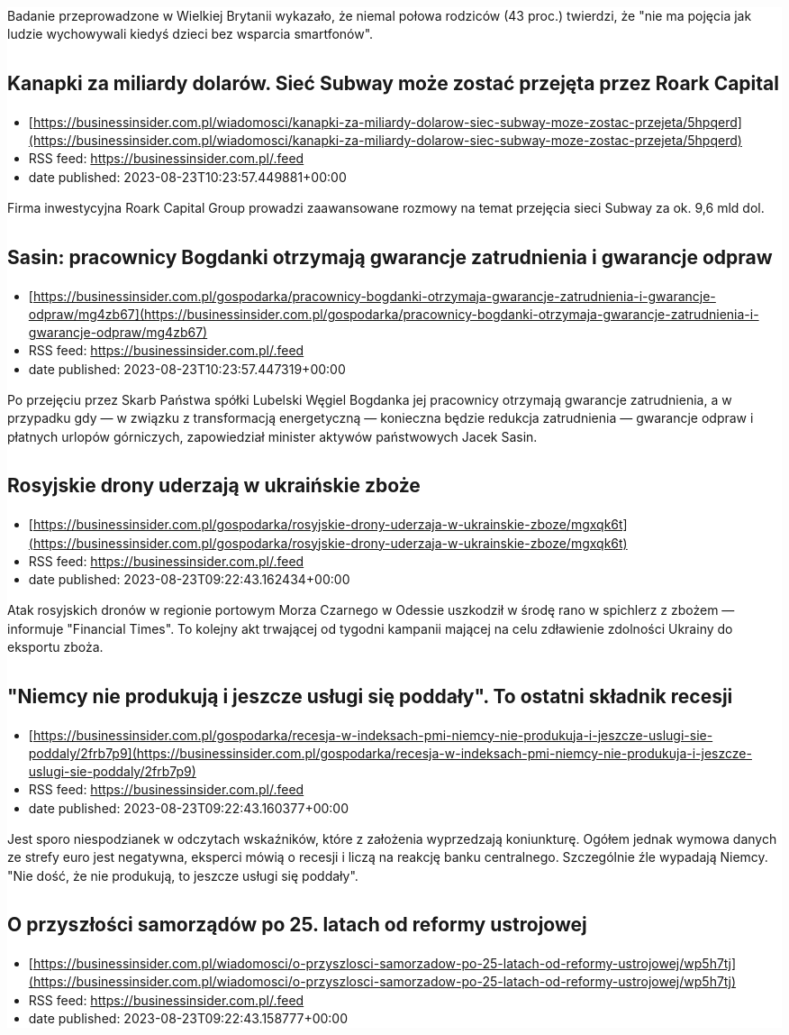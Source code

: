 Badanie przeprowadzone w Wielkiej Brytanii wykazało, że niemal połowa rodziców (43 proc.) twierdzi, że "nie ma pojęcia jak ludzie wychowywali kiedyś dzieci bez wsparcia smartfonów".

## Kanapki za miliardy dolarów. Sieć Subway może zostać przejęta przez Roark Capital
 - [https://businessinsider.com.pl/wiadomosci/kanapki-za-miliardy-dolarow-siec-subway-moze-zostac-przejeta/5hpqerd](https://businessinsider.com.pl/wiadomosci/kanapki-za-miliardy-dolarow-siec-subway-moze-zostac-przejeta/5hpqerd)
 - RSS feed: https://businessinsider.com.pl/.feed
 - date published: 2023-08-23T10:23:57.449881+00:00

Firma inwestycyjna Roark Capital Group prowadzi zaawansowane rozmowy na temat przejęcia sieci Subway za ok. 9,6 mld dol.

## Sasin: pracownicy Bogdanki otrzymają gwarancje zatrudnienia i gwarancje odpraw
 - [https://businessinsider.com.pl/gospodarka/pracownicy-bogdanki-otrzymaja-gwarancje-zatrudnienia-i-gwarancje-odpraw/mg4zb67](https://businessinsider.com.pl/gospodarka/pracownicy-bogdanki-otrzymaja-gwarancje-zatrudnienia-i-gwarancje-odpraw/mg4zb67)
 - RSS feed: https://businessinsider.com.pl/.feed
 - date published: 2023-08-23T10:23:57.447319+00:00

Po przejęciu przez Skarb Państwa spółki Lubelski Węgiel Bogdanka jej pracownicy otrzymają gwarancje zatrudnienia, a w przypadku gdy — w związku z transformacją energetyczną — konieczna będzie redukcja zatrudnienia — gwarancje odpraw i płatnych urlopów górniczych, zapowiedział minister aktywów państwowych Jacek Sasin.

## Rosyjskie drony uderzają w ukraińskie zboże
 - [https://businessinsider.com.pl/gospodarka/rosyjskie-drony-uderzaja-w-ukrainskie-zboze/mgxqk6t](https://businessinsider.com.pl/gospodarka/rosyjskie-drony-uderzaja-w-ukrainskie-zboze/mgxqk6t)
 - RSS feed: https://businessinsider.com.pl/.feed
 - date published: 2023-08-23T09:22:43.162434+00:00

Atak rosyjskich dronów w regionie portowym Morza Czarnego w Odessie uszkodził w środę rano w spichlerz z zbożem — informuje "Financial Times". To kolejny akt trwającej od tygodni kampanii mającej na celu zdławienie zdolności Ukrainy do eksportu zboża.

## "Niemcy nie produkują i jeszcze usługi się poddały". To ostatni składnik recesji
 - [https://businessinsider.com.pl/gospodarka/recesja-w-indeksach-pmi-niemcy-nie-produkuja-i-jeszcze-uslugi-sie-poddaly/2frb7p9](https://businessinsider.com.pl/gospodarka/recesja-w-indeksach-pmi-niemcy-nie-produkuja-i-jeszcze-uslugi-sie-poddaly/2frb7p9)
 - RSS feed: https://businessinsider.com.pl/.feed
 - date published: 2023-08-23T09:22:43.160377+00:00

Jest sporo niespodzianek w odczytach wskaźników, które z założenia wyprzedzają koniunkturę. Ogółem jednak wymowa danych ze strefy euro jest negatywna, eksperci mówią o recesji i liczą na reakcję banku centralnego. Szczególnie źle wypadają Niemcy. "Nie dość, że nie produkują, to jeszcze usługi się poddały".

## O przyszłości samorządów po 25. latach od reformy ustrojowej
 - [https://businessinsider.com.pl/wiadomosci/o-przyszlosci-samorzadow-po-25-latach-od-reformy-ustrojowej/wp5h7tj](https://businessinsider.com.pl/wiadomosci/o-przyszlosci-samorzadow-po-25-latach-od-reformy-ustrojowej/wp5h7tj)
 - RSS feed: https://businessinsider.com.pl/.feed
 - date published: 2023-08-23T09:22:43.158777+00:00
